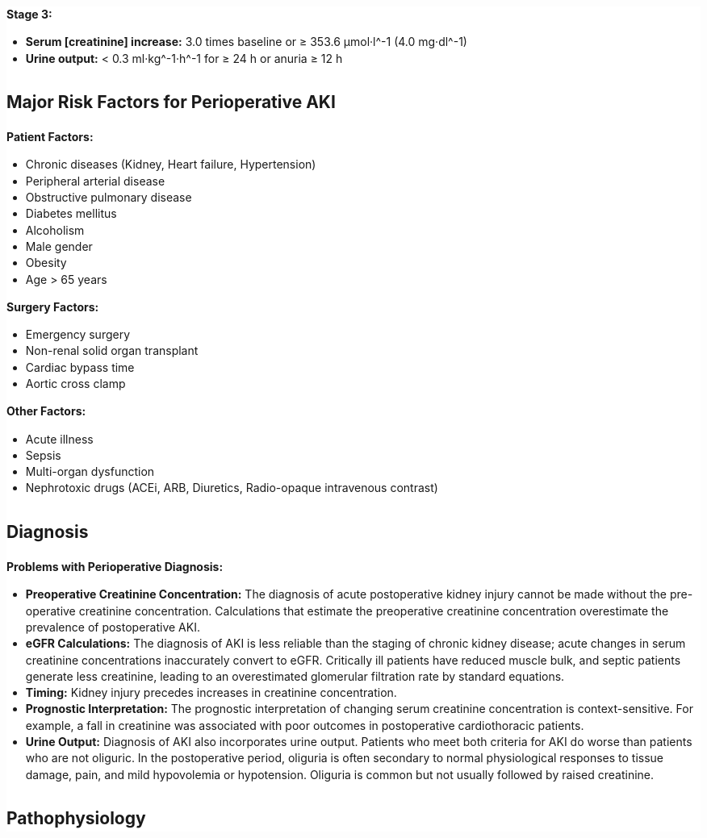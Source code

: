 **Stage 3:**

- **Serum [creatinine] increase:** 3.0 times baseline or ≥ 353.6 μmol·l^-1 (4.0 mg·dl^-1)
- **Urine output:** < 0.3 ml·kg^-1·h^-1 for ≥ 24 h or anuria ≥ 12 h

## Major Risk Factors for Perioperative AKI

**Patient Factors:**

- Chronic diseases (Kidney, Heart failure, Hypertension)
- Peripheral arterial disease
- Obstructive pulmonary disease
- Diabetes mellitus
- Alcoholism
- Male gender
- Obesity
- Age > 65 years

**Surgery Factors:**

- Emergency surgery
- Non-renal solid organ transplant
- Cardiac bypass time
- Aortic cross clamp

**Other Factors:**

- Acute illness
- Sepsis
- Multi-organ dysfunction
- Nephrotoxic drugs (ACEi, ARB, Diuretics, Radio-opaque intravenous contrast)

## Diagnosis

**Problems with Perioperative Diagnosis:**

- **Preoperative Creatinine Concentration:** The diagnosis of acute postoperative kidney injury cannot be made without the pre-operative creatinine concentration. Calculations that estimate the preoperative creatinine concentration overestimate the prevalence of postoperative AKI.
- **eGFR Calculations:** The diagnosis of AKI is less reliable than the staging of chronic kidney disease; acute changes in serum creatinine concentrations inaccurately convert to eGFR. Critically ill patients have reduced muscle bulk, and septic patients generate less creatinine, leading to an overestimated glomerular filtration rate by standard equations.
- **Timing:** Kidney injury precedes increases in creatinine concentration.
- **Prognostic Interpretation:** The prognostic interpretation of changing serum creatinine concentration is context-sensitive. For example, a fall in creatinine was associated with poor outcomes in postoperative cardiothoracic patients.
- **Urine Output:** Diagnosis of AKI also incorporates urine output. Patients who meet both criteria for AKI do worse than patients who are not oliguric. In the postoperative period, oliguria is often secondary to normal physiological responses to tissue damage, pain, and mild hypovolemia or hypotension. Oliguria is common but not usually followed by raised creatinine.

## Pathophysiology
